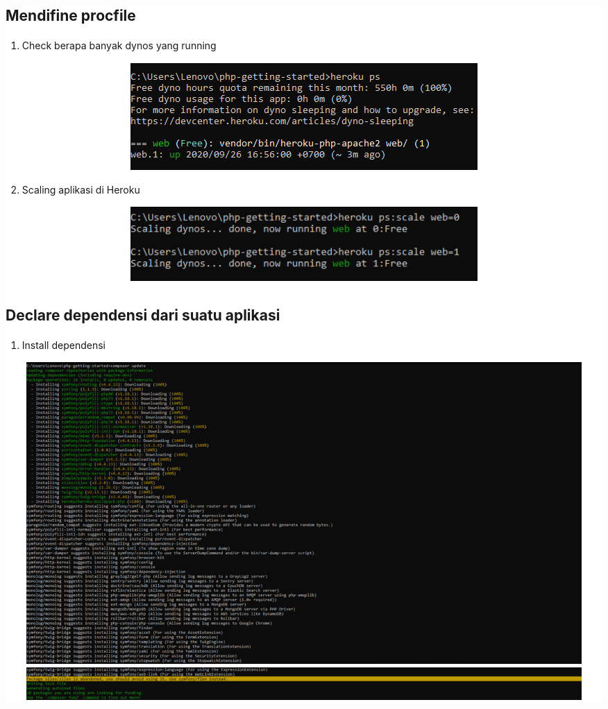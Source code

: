 
## Mendifine procfile

1.	Check berapa banyak dynos yang running

<div align="center"><img src="img/php-11.png" width="500px"></div>

2.	Scaling aplikasi di Heroku 

<div align="center"><img src="img/php-12.png" width="500px"></div>


## Declare dependensi dari suatu aplikasi

1.	Install dependensi

<div align="center"><img src="img/php-13.png" width="800px"></div>
<div align="center"><img src="img/php-13a.png" width="800px"></div>

